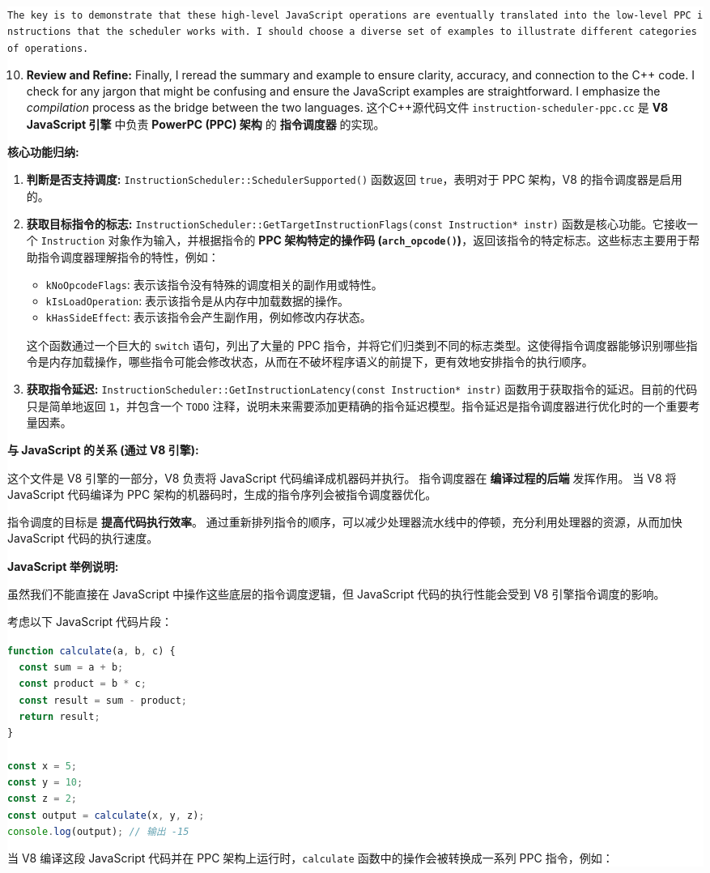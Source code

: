    The key is to demonstrate that these high-level JavaScript operations are eventually translated into the low-level PPC instructions that the scheduler works with. I should choose a diverse set of examples to illustrate different categories of operations.

10. **Review and Refine:** Finally, I reread the summary and example to ensure clarity, accuracy, and connection to the C++ code. I check for any jargon that might be confusing and ensure the JavaScript examples are straightforward. I emphasize the *compilation* process as the bridge between the two languages.
这个C++源代码文件 `instruction-scheduler-ppc.cc` 是 **V8 JavaScript 引擎** 中负责 **PowerPC (PPC) 架构** 的 **指令调度器** 的实现。

**核心功能归纳:**

1. **判断是否支持调度:**  `InstructionScheduler::SchedulerSupported()` 函数返回 `true`，表明对于 PPC 架构，V8 的指令调度器是启用的。

2. **获取目标指令的标志:** `InstructionScheduler::GetTargetInstructionFlags(const Instruction* instr)` 函数是核心功能。它接收一个 `Instruction` 对象作为输入，并根据指令的 **PPC 架构特定的操作码 (`arch_opcode()`)**，返回该指令的特定标志。这些标志主要用于帮助指令调度器理解指令的特性，例如：
    * `kNoOpcodeFlags`:  表示该指令没有特殊的调度相关的副作用或特性。
    * `kIsLoadOperation`: 表示该指令是从内存中加载数据的操作。
    * `kHasSideEffect`: 表示该指令会产生副作用，例如修改内存状态。

   这个函数通过一个巨大的 `switch` 语句，列出了大量的 PPC 指令，并将它们归类到不同的标志类型。这使得指令调度器能够识别哪些指令是内存加载操作，哪些指令可能会修改状态，从而在不破坏程序语义的前提下，更有效地安排指令的执行顺序。

3. **获取指令延迟:** `InstructionScheduler::GetInstructionLatency(const Instruction* instr)` 函数用于获取指令的延迟。目前的代码只是简单地返回 `1`，并包含一个 `TODO` 注释，说明未来需要添加更精确的指令延迟模型。指令延迟是指令调度器进行优化时的一个重要考量因素。

**与 JavaScript 的关系 (通过 V8 引擎):**

这个文件是 V8 引擎的一部分，V8 负责将 JavaScript 代码编译成机器码并执行。 指令调度器在 **编译过程的后端** 发挥作用。 当 V8 将 JavaScript 代码编译为 PPC 架构的机器码时，生成的指令序列会被指令调度器优化。

指令调度的目标是 **提高代码执行效率**。 通过重新排列指令的顺序，可以减少处理器流水线中的停顿，充分利用处理器的资源，从而加快 JavaScript 代码的执行速度。

**JavaScript 举例说明:**

虽然我们不能直接在 JavaScript 中操作这些底层的指令调度逻辑，但 JavaScript 代码的执行性能会受到 V8 引擎指令调度的影响。

考虑以下 JavaScript 代码片段：

```javascript
function calculate(a, b, c) {
  const sum = a + b;
  const product = b * c;
  const result = sum - product;
  return result;
}

const x = 5;
const y = 10;
const z = 2;
const output = calculate(x, y, z);
console.log(output); // 输出 -15
```

当 V8 编译这段 JavaScript 代码并在 PPC 架构上运行时，`calculate` 函数中的操作会被转换成一系列 PPC 指令，例如：
